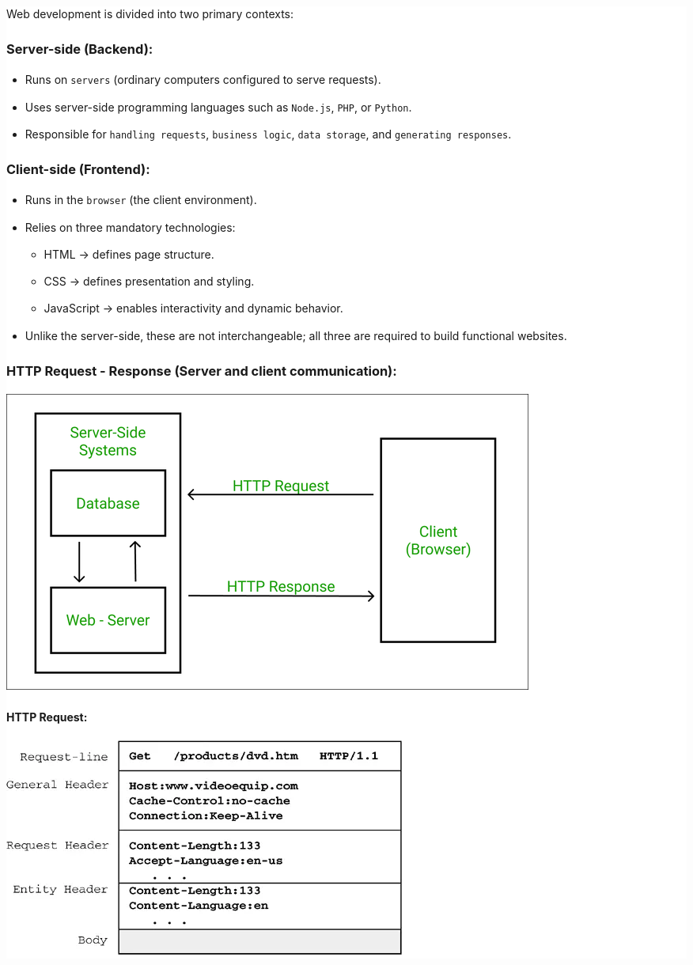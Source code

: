 Web development is divided into two primary contexts:

### Server-side (Backend):

- Runs on `servers` (ordinary computers configured to serve requests).

- Uses server-side programming languages such as `Node.js`, `PHP`, or `Python`.

- Responsible for `handling requests`, `business logic`, `data storage`, and `generating responses`.

### Client-side (Frontend):

- Runs in the `browser` (the client environment).

- Relies on three mandatory technologies:

  - HTML → defines page structure.

  - CSS → defines presentation and styling.

  - JavaScript → enables interactivity and dynamic behavior.

- Unlike the server-side, these are not interchangeable; all three are required to build functional websites.

### HTTP Request - Response (Server and client communication):

<img src="images/part1/ImageOfHTTPRequestResponse-660x374.png">

#### HTTP Request:

<img src="images/part1/08715e70-5e65-480d-bcb1-274e62c7636c.webp">
